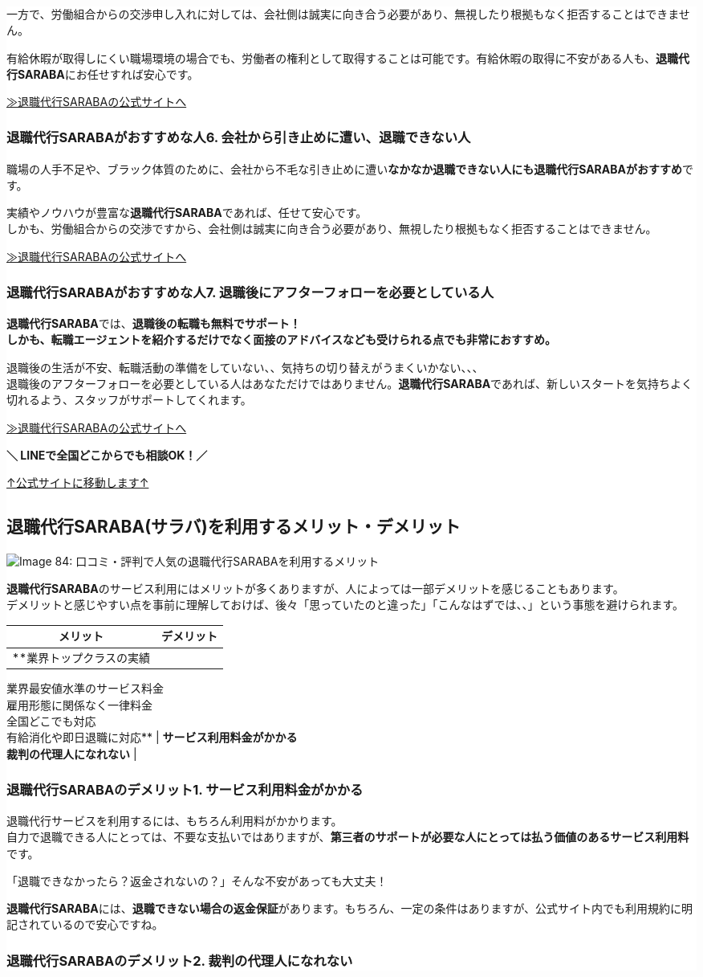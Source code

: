 一方で、労働組合からの交渉申し入れに対しては、会社側は誠実に向き合う必要があり、無視したり根拠もなく拒否することはできません。

有給休暇が取得しにくい職場環境の場合でも、労働者の権利として取得することは可能です。有給休暇の取得に不安がある人も、**退職代行SARABA**にお任せすれば安心です。

[≫退職代行SARABAの公式サイトへ](https://interactiveweek.com/saraba)

### 退職代行SARABAがおすすめな人6. 会社から引き止めに遭い、退職できない人

職場の人手不足や、ブラック体質のために、会社から不毛な引き止めに遭い**なかなか退職できない人にも退職代行SARABAがおすすめ**です。

実績やノウハウが豊富な**退職代行SARABA**であれば、任せて安心です。  
しかも、労働組合からの交渉ですから、会社側は誠実に向き合う必要があり、無視したり根拠もなく拒否することはできません。

[≫退職代行SARABAの公式サイトへ](https://interactiveweek.com/saraba)

### 退職代行SARABAがおすすめな人7. 退職後にアフターフォローを必要としている人

**退職代行SARABA**では、**退職後の転職も無料でサポート！**  
**しかも、転職エージェントを紹介するだけでなく面接のアドバイスなども受けられる点でも非常におすすめ。**

退職後の生活が不安、転職活動の準備をしていない、、気持ちの切り替えがうまくいかない、、、  
退職後のアフターフォローを必要としている人はあなただけではありません。**退職代行SARABA**であれば、新しいスタートを気持ちよく切れるよう、スタッフがサポートしてくれます。

[≫退職代行SARABAの公式サイトへ](https://interactiveweek.com/saraba)

**＼ LINEで全国どこからでも相談OK！／**

[↑公式サイトに移動します↑](https://interactiveweek.com/saraba)

退職代行SARABA(サラバ)を利用するメリット・デメリット
------------------------------

![Image 84: 口コミ・評判で人気の退職代行SARABAを利用するメリット](https://interactiveweek.com/wp-content/uploads/2022/06/taishokudaiko-saraba-merit-demerit.jpg.webp)

**退職代行SARABA**のサービス利用にはメリットが多くありますが、人によっては一部デメリットを感じることもあります。  
デメリットと感じやすい点を事前に理解しておけば、後々「思っていたのと違った」「こんなはずでは、、」という事態を避けられます。

| メリット | デメリット |
| --- | --- |
| **業界トップクラスの実績  
業界最安値水準のサービス料金  
雇用形態に関係なく一律料金  
全国どこでも対応  
有給消化や即日退職に対応** | **サービス利用料金がかかる  
裁判の代理人になれない** |

### 退職代行SARABAのデメリット1. サービス利用料金がかかる

退職代行サービスを利用するには、もちろん利用料がかかります。  
自力で退職できる人にとっては、不要な支払いではありますが、**第三者のサポートが必要な人にとっては払う価値のあるサービス利用料**です。

「退職できなかったら？返金されないの？」そんな不安があっても大丈夫！

**退職代行SARABA**には、**退職できない場合の返金保証**があります。もちろん、一定の条件はありますが、公式サイト内でも利用規約に明記されているので安心ですね。

### 退職代行SARABAのデメリット2. 裁判の代理人になれない
